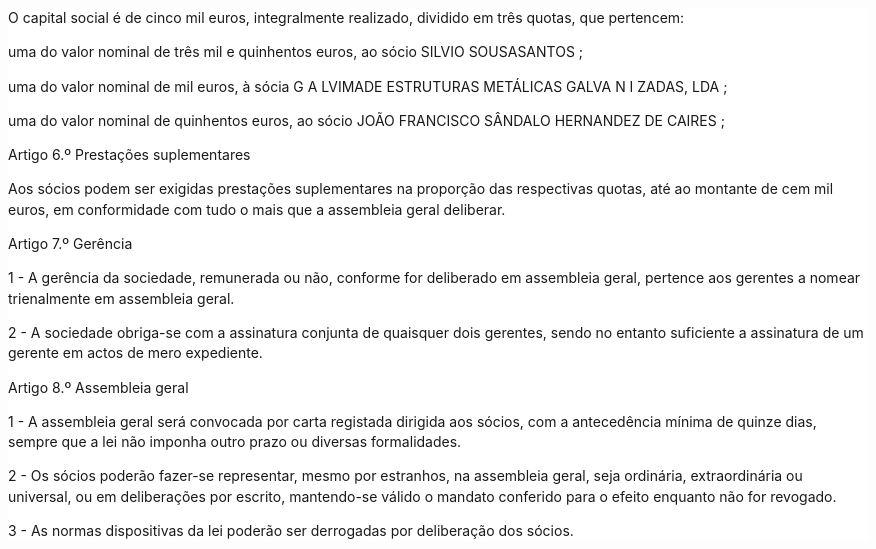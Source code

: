 
O capital social é de cinco mil euros, integralmente
realizado, dividido em três quotas, que pertencem:

  uma do valor nominal de três mil e quinhentos euros,
ao sócio SILVIO SOUSASANTOS ;

  uma do valor nominal de mil euros, à sócia
G A LVIMADE ESTRUTURAS METÁLICAS GALVA N I 
ZADAS, LDA ;

  uma do valor nominal de quinhentos euros, ao sócio
JOÃO FRANCISCO SÂNDALO HERNANDEZ DE CAIRES ;


Artigo 6.º
Prestações suplementares


Aos sócios podem ser exigidas prestações suplementares
na proporção das respectivas quotas, até ao montante de cem
mil euros, em conformidade com tudo o mais que a
assembleia geral deliberar.


Artigo 7.º
Gerência


1 - A gerência da sociedade, remunerada ou não,
conforme for deliberado em assembleia geral,
pertence aos gerentes a nomear trienalmente em
assembleia geral.


2 - A sociedade obriga-se com a assinatura conjunta de
quaisquer dois gerentes, sendo no entanto suficiente
a assinatura de um gerente em actos de mero
expediente.


Artigo 8.º
Assembleia geral


1 - A assembleia geral será convocada por carta
registada dirigida aos sócios, com a antecedência
mínima de quinze dias, sempre que a lei não
imponha outro prazo ou diversas formalidades.


2 - Os sócios poderão fazer-se representar, mesmo por
estranhos, na assembleia geral, seja ordinária,
extraordinária ou universal, ou em deliberações por
escrito, mantendo-se válido o mandato conferido
para o efeito enquanto não for revogado.


3 - As normas dispositivas da lei poderão ser derrogadas
por deliberação dos sócios.
